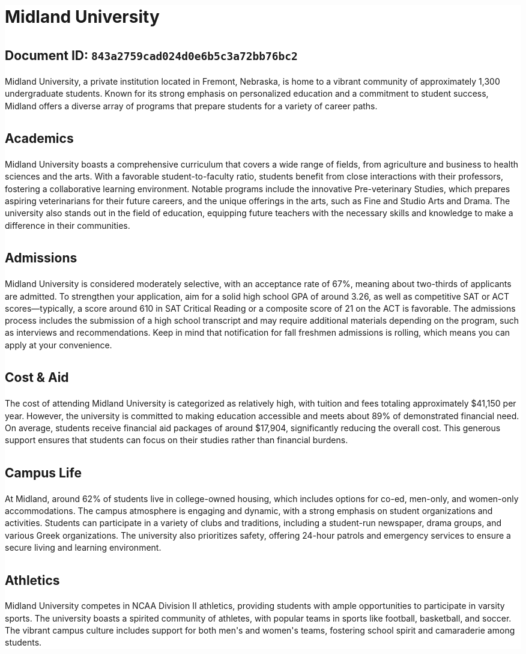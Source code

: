 # Midland University

**Document ID:** `843a2759cad024d0e6b5c3a72bb76bc2`
---

Midland University, a private institution located in Fremont, Nebraska, is home to a vibrant community of approximately 1,300 undergraduate students. Known for its strong emphasis on personalized education and a commitment to student success, Midland offers a diverse array of programs that prepare students for a variety of career paths.

## Academics
Midland University boasts a comprehensive curriculum that covers a wide range of fields, from agriculture and business to health sciences and the arts. With a favorable student-to-faculty ratio, students benefit from close interactions with their professors, fostering a collaborative learning environment. Notable programs include the innovative Pre-veterinary Studies, which prepares aspiring veterinarians for their future careers, and the unique offerings in the arts, such as Fine and Studio Arts and Drama. The university also stands out in the field of education, equipping future teachers with the necessary skills and knowledge to make a difference in their communities.

## Admissions
Midland University is considered moderately selective, with an acceptance rate of 67%, meaning about two-thirds of applicants are admitted. To strengthen your application, aim for a solid high school GPA of around 3.26, as well as competitive SAT or ACT scores—typically, a score around 610 in SAT Critical Reading or a composite score of 21 on the ACT is favorable. The admissions process includes the submission of a high school transcript and may require additional materials depending on the program, such as interviews and recommendations. Keep in mind that notification for fall freshmen admissions is rolling, which means you can apply at your convenience.

## Cost & Aid
The cost of attending Midland University is categorized as relatively high, with tuition and fees totaling approximately $41,150 per year. However, the university is committed to making education accessible and meets about 89% of demonstrated financial need. On average, students receive financial aid packages of around $17,904, significantly reducing the overall cost. This generous support ensures that students can focus on their studies rather than financial burdens.

## Campus Life
At Midland, around 62% of students live in college-owned housing, which includes options for co-ed, men-only, and women-only accommodations. The campus atmosphere is engaging and dynamic, with a strong emphasis on student organizations and activities. Students can participate in a variety of clubs and traditions, including a student-run newspaper, drama groups, and various Greek organizations. The university also prioritizes safety, offering 24-hour patrols and emergency services to ensure a secure living and learning environment.

## Athletics
Midland University competes in NCAA Division II athletics, providing students with ample opportunities to participate in varsity sports. The university boasts a spirited community of athletes, with popular teams in sports like football, basketball, and soccer. The vibrant campus culture includes support for both men's and women's teams, fostering school spirit and camaraderie among students.
